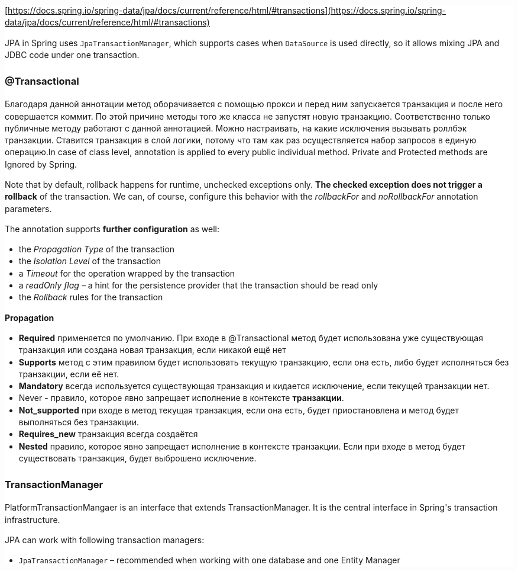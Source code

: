 [https://docs.spring.io/spring-data/jpa/docs/current/reference/html/#transactions](https://docs.spring.io/spring-data/jpa/docs/current/reference/html/#transactions)

JPA in Spring uses `JpaTransactionManager`, which supports cases when `DataSource` is used directly, so it allows mixing JPA and JDBC code under one transaction.

### **@Transactional**

Благодаря данной аннотации метод оборачивается с помощью прокси и перед ним запускается транзакция и после него совершается коммит. По этой причине методы того же класса не запустят новую транзакцию. Соответственно только публичные методу работают с данной аннотацией. Можно настраивать, на какие исключения вызывать роллбэк транзакции. Ставится транзакция в слой логики, потому что там как раз осуществляется набор запросов в единую операцию.In case of class level, annotation is applied to every public individual method. Private and Protected methods are Ignored by Spring.

Note that by default, rollback happens for runtime, unchecked exceptions only. **The checked exception does not trigger a rollback** of the transaction. We can, of course, configure this behavior with the _rollbackFor_ and _noRollbackFor_ annotation parameters.

The annotation supports **further configuration** as well:

- the _Propagation Type_ of the transaction
- the _Isolation Level_ of the transaction
- a _Timeout_ for the operation wrapped by the transaction
- a _readOnly flag_ – a hint for the persistence provider that the transaction should be read only
- the _Rollback_ rules for the transaction

**Propagation**

- **Required** применяется по умолчанию. При входе в @Transactional метод будет использована уже существующая транзакция или создана новая транзакция, если никакой ещё нет
- **Supports** метод с этим правилом будет использовать текущую транзакцию, если она есть, либо будет исполняться без транзакции, если её нет.
- **Mandatory** всегда используется существующая транзакция и кидается исключение, если текущей транзакции нет.
- Never - правило, которое явно запрещает исполнение в контексте **транзакции**.
- **Not_supported** при входе в метод текущая транзакция, если она есть, будет приостановлена и метод будет выполняться без транзакции.
- **Requires_new** транзакция всегда создаётся
- **Nested** правило, которое явно запрещает исполнение в контексте транзакции. Если при входе в метод будет существовать транзакция, будет выброшено исключение.

### TransactionManager

PlatformTransactionMangaer is an interface that extends TransactionManager. It is the central interface in Spring's transaction infrastructure.

JPA can work with following transaction managers:

- `JpaTransactionManager` – recommended when working with one database and one Entity Manager
    